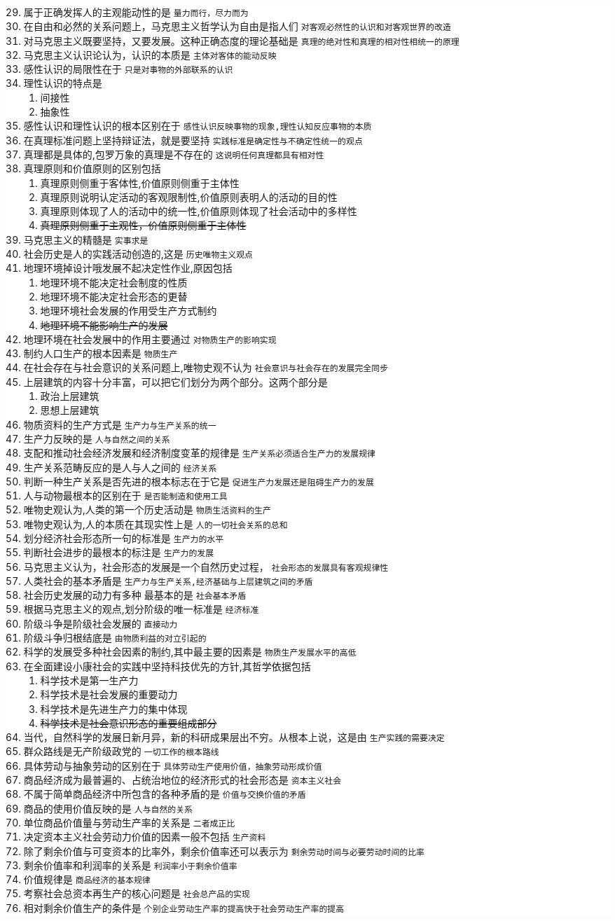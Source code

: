 29. 属于正确发挥人的主观能动性的是 ``量力而行，尽力而为``
30. 在自由和必然的关系问题上，马克思主义哲学认为自由是指人们 ``对客观必然性的认识和对客观世界的改造``
31. 对马克思主义既要坚持，又要发展。这种正确态度的理论基础是 ``真理的绝对性和真理的相对性相统一的原理``
32. 马克思主义认识论认为，认识的本质是 ``主体对客体的能动反映``
33. 感性认识的局限性在于 ``只是对事物的外部联系的认识``
34. 理性认识的特点是
    1.  间接性
    2.  抽象性
35. 感性认识和理性认识的根本区别在于 ``感性认识反映事物的现象,理性认知反应事物的本质``
36. 在真理标准问题上坚持辩证法，就是要坚持 ``实践标准是确定性与不确定性统一的观点``
37. 真理都是具体的,包罗万象的真理是不存在的  ``这说明任何真理都具有相对性``
38. 真理原则和价值原则的区别包括 
    1.  真理原则侧重于客体性,价值原则侧重于主体性
    2.  真理原则说明认定活动的客观限制性,价值原则表明人的活动的目的性
    3.  真理原则体现了人的活动中的统一性,价值原则体现了社会活动中的多样性
    4.  ~~真理原则侧重于主观性，价值原则侧重于主体性~~
39. 马克思主义的精髓是 ``实事求是``
40. 社会历史是人的实践活动创造的,这是 ``历史唯物主义观点``
41. 地理环境掉设计哦发展不起决定性作业,原因包括
    1.  地理环境不能决定社会制度的性质
    2.  地理环境不能决定社会形态的更替
    3.  地理环境社会发展的作用受生产方式制约
    4.  ~~地理环境不能影响生产的发展~~
42. 地理环境在社会发展中的作用主要通过 ``对物质生产的影响实现``
43. 制约人口生产的根本因素是 ``物质生产``
44. 在社会存在与社会意识的关系问题上,唯物史观不认为 ``社会意识与社会存在的发展完全同步``
45. 上层建筑的内容十分丰富，可以把它们划分为两个部分。这两个部分是
    1.  政治上层建筑
    2.  思想上层建筑
46. 物质资料的生产方式是 ``生产力与生产关系的统一``
47. 生产力反映的是 ``人与自然之间的关系``
48. 支配和推动社会经济发展和经济制度变革的规律是 ``生产关系必须适合生产力的发展规律``
49. 生产关系范畴反应的是人与人之间的 ``经济关系``
50. 判断一种生产关系是否先进的根本标志在于它是 ``促进生产力发展还是阻碍生产力的发展``
51. 人与动物最根本的区别在于 ``是否能制造和使用工具``
52. 唯物史观认为,人类的第一个历史活动是 ``物质生活资料的生产``
53. 唯物史观认为,人的本质在其现实性上是 ``人的一切社会关系的总和``
54. 划分经济社会形态所一句的标准是 ``生产力的水平``
55. 判断社会进步的最根本的标注是 ``生产力的发展``
56. 马克思主义认为，社会形态的发展是一个自然历史过程， ``社会形态的发展具有客观规律性``
57. 人类社会的基本矛盾是 ``生产力与生产关系,经济基础与上层建筑之间的矛盾``
58. 社会历史发展的动力有多种 最基本的是 ``社会基本矛盾``
59. 根据马克思主义的观点,划分阶级的唯一标准是 ``经济标准``
60. 阶级斗争是阶级社会发展的 ``直接动力``
61. 阶级斗争归根结底是 ``由物质利益的对立引起的``
62. 科学的发展受多种社会因素的制约,其中最主要的因素是 ``物质生产发展水平的高低``
63. 在全面建设小康社会的实践中坚持科技优先的方针,其哲学依据包括 
    1.  科学技术是第一生产力
    2.  科学技术是社会发展的重要动力
    3.  科学技术是先进生产力的集中体现
    4.  ~~科学技术是社会意识形态的重要组成部分~~
64. 当代，自然科学的发展日新月异，新的科研成果层出不穷。从根本上说，这是由 ``生产实践的需要决定``
65. 群众路线是无产阶级政党的 ``一切工作的根本路线``
66. 具体劳动与抽象劳动的区别在于 ``具体劳动生产使用价值，抽象劳动形成价值``
67. 商品经济成为最普遍的、占统治地位的经济形式的社会形态是 ``资本主义社会``
68. 不属于简单商品经济中所包含的各种矛盾的是 ``价值与交换价值的矛盾``
69. 商品的使用价值反映的是 ``人与自然的关系``
70. 单位商品价值量与劳动生产率的关系是 ``二者成正比``
71. 决定资本主义社会劳动力价值的因素一般不包括 ``生产资料``
72. 除了剩余价值与可变资本的比率外，剩余价值率还可以表示为 ``剩余劳动时间与必要劳动时间的比率``
73. 剩余价值率和利润率的关系是 ``利润率小于剩余价值率``
74. 价值规律是 ``商品经济的基本规律``
75. 考察社会总资本再生产的核心问题是 ``社会总产品的实现``
76. 相对剩余价值生产的条件是 ``个别企业劳动生产率的提高快于社会劳动生产率的提高``